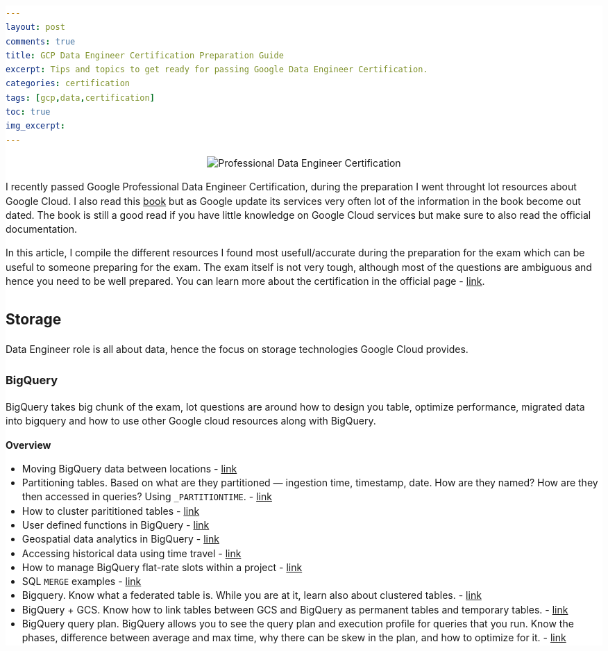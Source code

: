 ```yaml
---
layout: post
comments: true
title: GCP Data Engineer Certification Preparation Guide
excerpt: Tips and topics to get ready for passing Google Data Engineer Certification.
categories: certification
tags: [gcp,data,certification]
toc: true
img_excerpt:
---
```


<center><img alt="Professional Data Engineer Certification" src='https://badges.images.credential.net/1521043927706.png' width='400' height='400'></center>

I recently passed Google Professional Data Engineer Certification, during the preparation I went throught lot resources about Google Cloud. I also read this [book](https://www.oreilly.com/library/view/official-google-cloud/9781119618430/) but as Google update its services very often lot of the information in the book become out dated. The book is still a good read if you have little knowledge on Google Cloud services but make sure to also read the official documentation.

In this article, I compile the different resources I found most usefull/accurate during the preparation for the exam which can be useful to someone preparing for the exam. The exam itself is not very tough, although most of the questions are ambiguous and hence you need to be well prepared. You can learn more about the certification in the official page - [link](https://cloud.google.com/certification/data-engineer).


## Storage
Data Engineer role is all about data, hence the focus on storage technologies Google Cloud provides.

### BigQuery
BigQuery takes big chunk of the exam, lot questions are around how to design you table, optimize performance, migrated data into bigquery and how to use other Google cloud resources along with BigQuery.

**Overview**

- Moving BigQuery data between locations - [link](https://cloud.google.com/bigquery/docs/locations#moving-data)
- Partitioning tables. Based on what are they partitioned — ingestion time, timestamp, date. How are they named? How are they then accessed in queries? Using `_PARTITIONTIME`. - [link](https://cloud.google.com/bigquery/docs/partitioned-tables)
- How to cluster parititioned tables - [link](https://cloud.google.com/bigquery/docs/clustered-tables)
- User defined functions in BigQuery - [link](https://cloud.google.com/bigquery/docs/reference/standard-sql/user-defined-functions)
- Geospatial data analytics in BigQuery - [link](https://cloud.google.com/bigquery/docs/gis-intro)
- Accessing historical data using time travel - [link](https://cloud.google.com/bigquery/docs/time-travel)
- How to manage BigQuery flat-rate slots within a project - [link](https://cloud.google.com/blog/products/data-analytics/how-to-manage-bigquery-flat-rate-slots-within-a-project)
- SQL `MERGE` examples - [link](https://cloud.google.com/bigquery/docs/reference/standard-sql/dml-syntax#merge_statement)
- Bigquery. Know what a federated table is. While you are at it, learn also about clustered tables. - [link](https://cloud.google.com/bigquery/external-data-sources)
- BigQuery + GCS. Know how to link tables between GCS and BigQuery as permanent tables and temporary tables. - [link](https://cloud.google.com/bigquery/external-data-cloud-storage)
- BigQuery query plan. BigQuery allows you to see the query plan and execution profile for queries that you run. Know the phases, difference between average and max time, why there can be skew in the plan, and how to optimize for it. - [link](https://cloud.google.com/bigquery/query-plan-explanation)